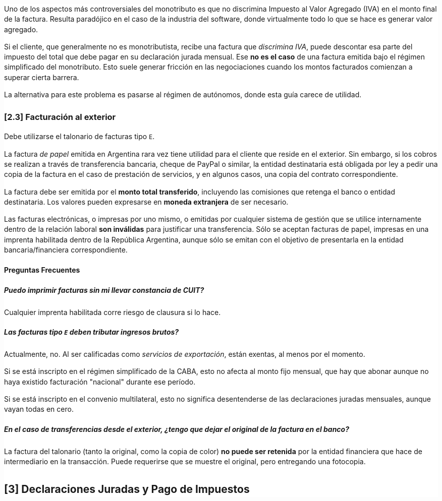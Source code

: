 Uno de los aspectos más controversiales del monotributo es que no discrimina Impuesto al Valor Agregado (IVA) en el monto final de la factura. Resulta paradójico en el caso de la industria del software, donde virtualmente todo lo que se hace es generar valor agregado.

Si el cliente, que generalmente no es monotributista, recibe una factura que *discrimina IVA*, puede descontar esa parte del impuesto del total que debe pagar en su declaración jurada mensual. Ese **no es el caso** de una factura emitida bajo el régimen simplificado del monotributo. Esto suele generar fricción en las negociaciones cuando los montos facturados comienzan a superar cierta barrera.

La alternativa para este problema es pasarse al régimen de autónomos, donde esta guía carece de utilidad.

### [2.3] Facturación al exterior

Debe utilizarse el talonario de facturas tipo `E`.

La factura *de papel* emitida en Argentina rara vez tiene utilidad para el cliente que reside en el exterior. Sin embargo, si los cobros se realizan a través de transferencia bancaria, cheque de PayPal o similar, la entidad destinataria está obligada por ley a pedir una copia de la factura en el caso de prestación de servicios, y en algunos casos, una copia del contrato correspondiente.

La factura debe ser emitida por el **monto total transferido**, incluyendo las comisiones que retenga el banco o entidad destinataria. Los valores pueden expresarse en **moneda extranjera** de ser necesario.

Las facturas electrónicas, o impresas por uno mismo, o emitidas por cualquier sistema de gestión que se utilice internamente dentro de la relación laboral **son inválidas** para justificar una transferencia. Sólo se aceptan facturas de papel, impresas en una imprenta habilitada dentro de la República Argentina, aunque sólo se emitan con el objetivo de presentarla en la entidad bancaria/financiera correspondiente.

#### Preguntas Frecuentes

##### Puedo imprimir facturas sin mi llevar constancia de CUIT?

Cualquier imprenta habilitada corre riesgo de clausura si lo hace.

##### Las facturas tipo `E` deben tributar ingresos brutos?

Actualmente, no. Al ser calificadas como *servicios de exportación*, están exentas, al menos por el momento.

Si se está inscripto en el régimen simplificado de la CABA, esto no afecta al monto fijo mensual, que hay que abonar aunque no haya existido facturación "nacional" durante ese período.

Si se está inscripto en el convenio multilateral, esto no significa desentenderse de las declaraciones juradas mensuales, aunque vayan todas en cero.

##### En el caso de transferencias desde el exterior, ¿tengo que dejar el original de la factura en el banco?

La factura del talonario (tanto la original, como la copia de color) **no puede ser retenida** por la entidad financiera que hace de intermediario en la transacción. Puede requerirse que se muestre el original, pero entregando una fotocopia.

## [3] Declaraciones Juradas y Pago de Impuestos
